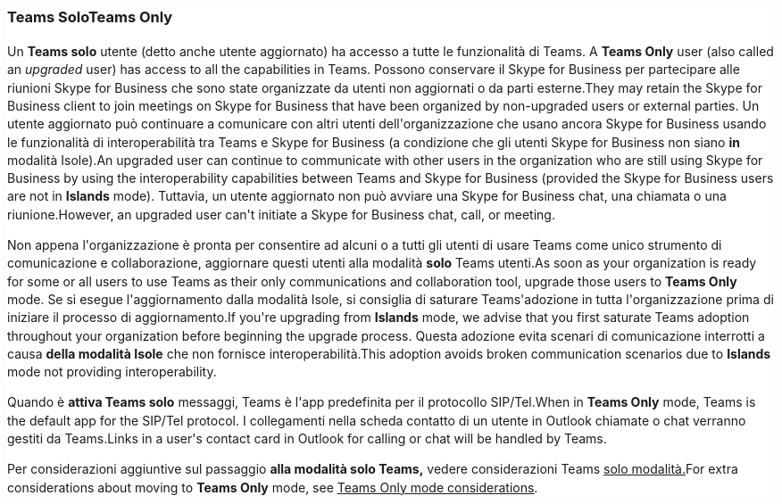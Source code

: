 ### <a name="teams-only"></a><span data-ttu-id="133ee-145">Teams Solo</span><span class="sxs-lookup"><span data-stu-id="133ee-145">Teams Only</span></span>

<span data-ttu-id="133ee-146">Un **Teams solo** utente (detto anche utente aggiornato) ha accesso a tutte le funzionalità di Teams. </span><span class="sxs-lookup"><span data-stu-id="133ee-146">A **Teams Only** user (also called an *upgraded* user) has access to all the capabilities in Teams.</span></span> <span data-ttu-id="133ee-147">Possono conservare il Skype for Business per partecipare alle riunioni Skype for Business che sono state organizzate da utenti non aggiornati o da parti esterne.</span><span class="sxs-lookup"><span data-stu-id="133ee-147">They may retain the Skype for Business client to join meetings on Skype for Business that have been organized by non-upgraded users or external parties.</span></span> <span data-ttu-id="133ee-148">Un utente aggiornato può continuare a comunicare con altri utenti dell'organizzazione che usano ancora Skype for Business usando le funzionalità di interoperabilità tra Teams e Skype for Business (a condizione che gli utenti Skype for Business non siano **in** modalità Isole).</span><span class="sxs-lookup"><span data-stu-id="133ee-148">An upgraded user can continue to communicate with other users in the organization who are still using Skype for Business by using the interoperability capabilities between Teams and Skype for Business (provided the Skype for Business users are not in **Islands** mode).</span></span> <span data-ttu-id="133ee-149">Tuttavia, un utente aggiornato non può avviare una Skype for Business chat, una chiamata o una riunione.</span><span class="sxs-lookup"><span data-stu-id="133ee-149">However, an upgraded user can't initiate a Skype for Business chat, call, or meeting.</span></span>

<span data-ttu-id="133ee-150">Non appena l'organizzazione è pronta per consentire ad alcuni o a tutti gli utenti di usare Teams come unico strumento di comunicazione e collaborazione, aggiornare questi utenti alla modalità **solo** Teams utenti.</span><span class="sxs-lookup"><span data-stu-id="133ee-150">As soon as your organization is ready for some or all users to use Teams as their only communications and collaboration tool, upgrade those users to **Teams Only** mode.</span></span> <span data-ttu-id="133ee-151">Se si esegue  l'aggiornamento dalla modalità Isole, si consiglia di saturare Teams'adozione in tutta l'organizzazione prima di iniziare il processo di aggiornamento.</span><span class="sxs-lookup"><span data-stu-id="133ee-151">If you're upgrading from **Islands** mode, we advise that you first saturate Teams adoption throughout your organization before beginning the upgrade process.</span></span> <span data-ttu-id="133ee-152">Questa adozione evita scenari di comunicazione interrotti a causa **della modalità Isole** che non fornisce interoperabilità.</span><span class="sxs-lookup"><span data-stu-id="133ee-152">This adoption avoids broken communication scenarios due to **Islands** mode not providing interoperability.</span></span>

<span data-ttu-id="133ee-153">Quando è **attiva Teams solo** messaggi, Teams è l'app predefinita per il protocollo SIP/Tel.</span><span class="sxs-lookup"><span data-stu-id="133ee-153">When in **Teams Only** mode, Teams is the default app for the SIP/Tel protocol.</span></span> <span data-ttu-id="133ee-154">I collegamenti nella scheda contatto di un utente in Outlook chiamate o chat verranno gestiti da Teams.</span><span class="sxs-lookup"><span data-stu-id="133ee-154">Links in a user's contact card in Outlook for calling or chat will be handled by Teams.</span></span>

<span data-ttu-id="133ee-155">Per considerazioni aggiuntive sul passaggio **alla modalità solo Teams,** vedere considerazioni Teams [solo modalità.](teams-only-mode-considerations.md)</span><span class="sxs-lookup"><span data-stu-id="133ee-155">For extra considerations about moving to **Teams Only** mode, see [Teams Only mode considerations](teams-only-mode-considerations.md).</span></span>
